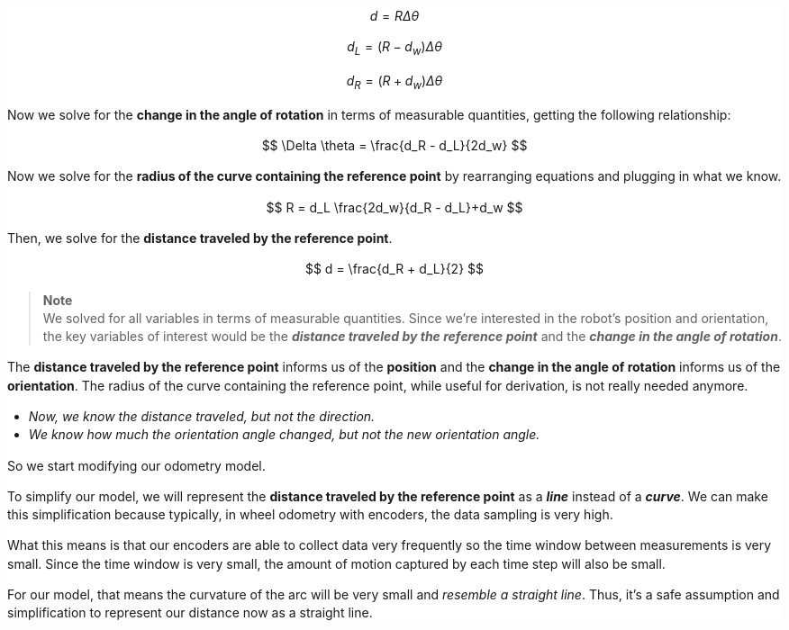 $$
d =  R\Delta \theta
$$

$$
d_L = (R-d_w)\Delta \theta
$$

$$
d_R = (R+d_w)\Delta \theta
$$

Now we solve for the **change in the angle of rotation** in terms of measurable quantities, getting the following relationship:

$$
\Delta \theta = \frac{d_R - d_L}{2d_w}
$$

Now we solve for the **radius of the curve containing the reference point** by rearranging equations and plugging in what we know.&#x20;

$$
R = d_L \frac{2d_w}{d_R - d_L}+d_w
$$

Then, we solve for the **distance traveled by the reference point**.

$$
d = \frac{d_R + d_L}{2}
$$


> **Note**\
> We solved for all variables in terms of measurable quantities. Since we’re interested in the robot’s position and orientation, the key variables of interest would be the _**distance traveled by the reference point**_ and the _**change in the angle of rotation**_.&#x20;

The **distance traveled by the reference point** informs us of the **position** and the **change in the angle of rotation** informs us of the **orientation**. The radius of the curve containing the reference point, while useful for derivation, is not really needed anymore.

* _Now, we know the distance traveled, but not the direction._&#x20;
* _We know how much the orientation angle changed, but not the new orientation angle._&#x20;

So we start modifying our odometry model.

To simplify our model, we will represent the **distance traveled by the reference point** as a _**line**_ instead of a _**curve**_. We can make this simplification because typically, in wheel odometry with encoders, the data sampling is very high.&#x20;

What this means is that our encoders are able to collect data very frequently so the time window between measurements is very small. Since the time window is very small, the amount of motion captured by each time step will also be small.

&#x20;For our model, that means the curvature of the arc will be very small and _resemble a straight line_. Thus, it’s a safe assumption and simplification to represent our distance now as a straight line.&#x20;
